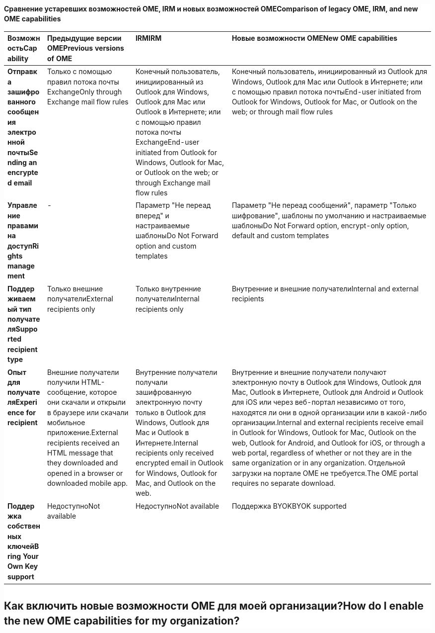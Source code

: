 <span data-ttu-id="78b72-144">**Сравнение устаревших возможностей OME, IRM и новых возможностей OME**</span><span class="sxs-lookup"><span data-stu-id="78b72-144">**Comparison of legacy OME, IRM, and new OME capabilities**</span></span>

|<span data-ttu-id="78b72-145">**Возможность**</span><span class="sxs-lookup"><span data-stu-id="78b72-145">**Capability**</span></span>|<span data-ttu-id="78b72-146">**Предыдущие версии OME**</span><span class="sxs-lookup"><span data-stu-id="78b72-146">**Previous versions of OME**</span></span>|<span data-ttu-id="78b72-147">**IRM**</span><span class="sxs-lookup"><span data-stu-id="78b72-147">**IRM**</span></span>|<span data-ttu-id="78b72-148">**Новые возможности OME**</span><span class="sxs-lookup"><span data-stu-id="78b72-148">**New OME capabilities**</span></span>|
|:-----|:-----|:-----|:-----|
|<span data-ttu-id="78b72-149">**Отправка зашифрованного сообщения электронной почты**</span><span class="sxs-lookup"><span data-stu-id="78b72-149">**Sending an encrypted email**</span></span>|<span data-ttu-id="78b72-150">Только с помощью правил потока почты Exchange</span><span class="sxs-lookup"><span data-stu-id="78b72-150">Only through Exchange mail flow rules</span></span>|<span data-ttu-id="78b72-151">Конечный пользователь, инициированный из Outlook для Windows, Outlook для Mac или Outlook в Интернете; или с помощью правил потока почты Exchange</span><span class="sxs-lookup"><span data-stu-id="78b72-151">End-user initiated from Outlook for Windows, Outlook for Mac, or Outlook on the web; or through Exchange mail flow rules</span></span>|<span data-ttu-id="78b72-152">Конечный пользователь, инициированный из Outlook для Windows, Outlook для Mac или Outlook в Интернете; или с помощью правил потока почты</span><span class="sxs-lookup"><span data-stu-id="78b72-152">End-user initiated from Outlook for Windows, Outlook for Mac, or Outlook on the web; or through mail flow rules</span></span>|
|<span data-ttu-id="78b72-153">**Управление правами на доступ**</span><span class="sxs-lookup"><span data-stu-id="78b72-153">**Rights management**</span></span>|-|<span data-ttu-id="78b72-154">Параметр "Не переад вперед" и настраиваемые шаблоны</span><span class="sxs-lookup"><span data-stu-id="78b72-154">Do Not Forward option and custom templates</span></span>|<span data-ttu-id="78b72-155">Параметр "Не переад сообщений", параметр "Только шифрование", шаблоны по умолчанию и настраиваемые шаблоны</span><span class="sxs-lookup"><span data-stu-id="78b72-155">Do Not Forward option, encrypt-only option, default and custom templates</span></span>|
|<span data-ttu-id="78b72-156">**Поддерживаемый тип получателя**</span><span class="sxs-lookup"><span data-stu-id="78b72-156">**Supported recipient type**</span></span>|<span data-ttu-id="78b72-157">Только внешние получатели</span><span class="sxs-lookup"><span data-stu-id="78b72-157">External recipients only</span></span>|<span data-ttu-id="78b72-158">Только внутренние получатели</span><span class="sxs-lookup"><span data-stu-id="78b72-158">Internal recipients only</span></span>|<span data-ttu-id="78b72-159">Внутренние и внешние получатели</span><span class="sxs-lookup"><span data-stu-id="78b72-159">Internal and external recipients</span></span>|
|<span data-ttu-id="78b72-160">**Опыт для получателя**</span><span class="sxs-lookup"><span data-stu-id="78b72-160">**Experience for recipient**</span></span>|<span data-ttu-id="78b72-161">Внешние получатели получили HTML-сообщение, которое они скачали и открыли в браузере или скачали мобильное приложение.</span><span class="sxs-lookup"><span data-stu-id="78b72-161">External recipients received an HTML message that they downloaded and opened in a browser or downloaded mobile app.</span></span>|<span data-ttu-id="78b72-162">Внутренние получатели получали зашифрованную электронную почту только в Outlook для Windows, Outlook для Mac и Outlook в Интернете.</span><span class="sxs-lookup"><span data-stu-id="78b72-162">Internal recipients only received encrypted email in Outlook for Windows, Outlook for Mac, and Outlook on the web.</span></span>|<span data-ttu-id="78b72-163">Внутренние и внешние получатели получают электронную почту в Outlook для Windows, Outlook для Mac, Outlook в Интернете, Outlook для Android и Outlook для iOS или через веб-портал независимо от того, находятся ли они в одной организации или в какой-либо организации.</span><span class="sxs-lookup"><span data-stu-id="78b72-163">Internal and external recipients receive email in Outlook for Windows, Outlook for Mac, Outlook on the web, Outlook for Android, and Outlook for iOS, or through a web portal, regardless of whether or not they are in the same organization or in any organization.</span></span> <span data-ttu-id="78b72-164">Отдельной загрузки на портале OME не требуется.</span><span class="sxs-lookup"><span data-stu-id="78b72-164">The OME portal requires no separate download.</span></span>|
|<span data-ttu-id="78b72-165">**Поддержка собственных ключей**</span><span class="sxs-lookup"><span data-stu-id="78b72-165">**Bring Your Own Key support**</span></span>|<span data-ttu-id="78b72-166">Недоступно</span><span class="sxs-lookup"><span data-stu-id="78b72-166">Not available</span></span>|<span data-ttu-id="78b72-167">Недоступно</span><span class="sxs-lookup"><span data-stu-id="78b72-167">Not available</span></span>| <span data-ttu-id="78b72-168">Поддержка BYOK</span><span class="sxs-lookup"><span data-stu-id="78b72-168">BYOK supported</span></span>|

## <a name="how-do-i-enable-the-new-ome-capabilities-for-my-organization"></a><span data-ttu-id="78b72-169">Как включить новые возможности OME для моей организации?</span><span class="sxs-lookup"><span data-stu-id="78b72-169">How do I enable the new OME capabilities for my organization?</span></span>

